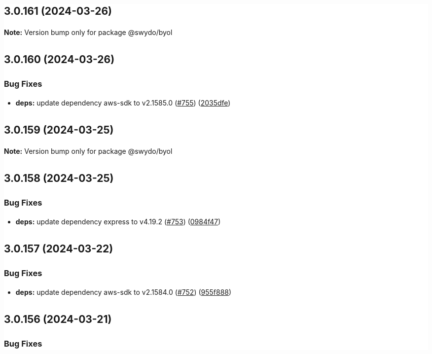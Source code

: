 



## 3.0.161 (2024-03-26)

**Note:** Version bump only for package @swydo/byol





## 3.0.160 (2024-03-26)


### Bug Fixes

* **deps:** update dependency aws-sdk to v2.1585.0 ([#755](https://github.com/Swydo/byol/issues/755)) ([2035dfe](https://github.com/Swydo/byol/commit/2035dfe04948a80e5c6d9a508fabcda03daf6474))





## 3.0.159 (2024-03-25)

**Note:** Version bump only for package @swydo/byol





## 3.0.158 (2024-03-25)


### Bug Fixes

* **deps:** update dependency express to v4.19.2 ([#753](https://github.com/Swydo/byol/issues/753)) ([0984f47](https://github.com/Swydo/byol/commit/0984f47f1ffaf6fa6fa1e4f83c606bc954402144))





## 3.0.157 (2024-03-22)


### Bug Fixes

* **deps:** update dependency aws-sdk to v2.1584.0 ([#752](https://github.com/Swydo/byol/issues/752)) ([955f888](https://github.com/Swydo/byol/commit/955f888a4b9a6d459db777d29d8d3fbf26a3881a))





## 3.0.156 (2024-03-21)


### Bug Fixes
